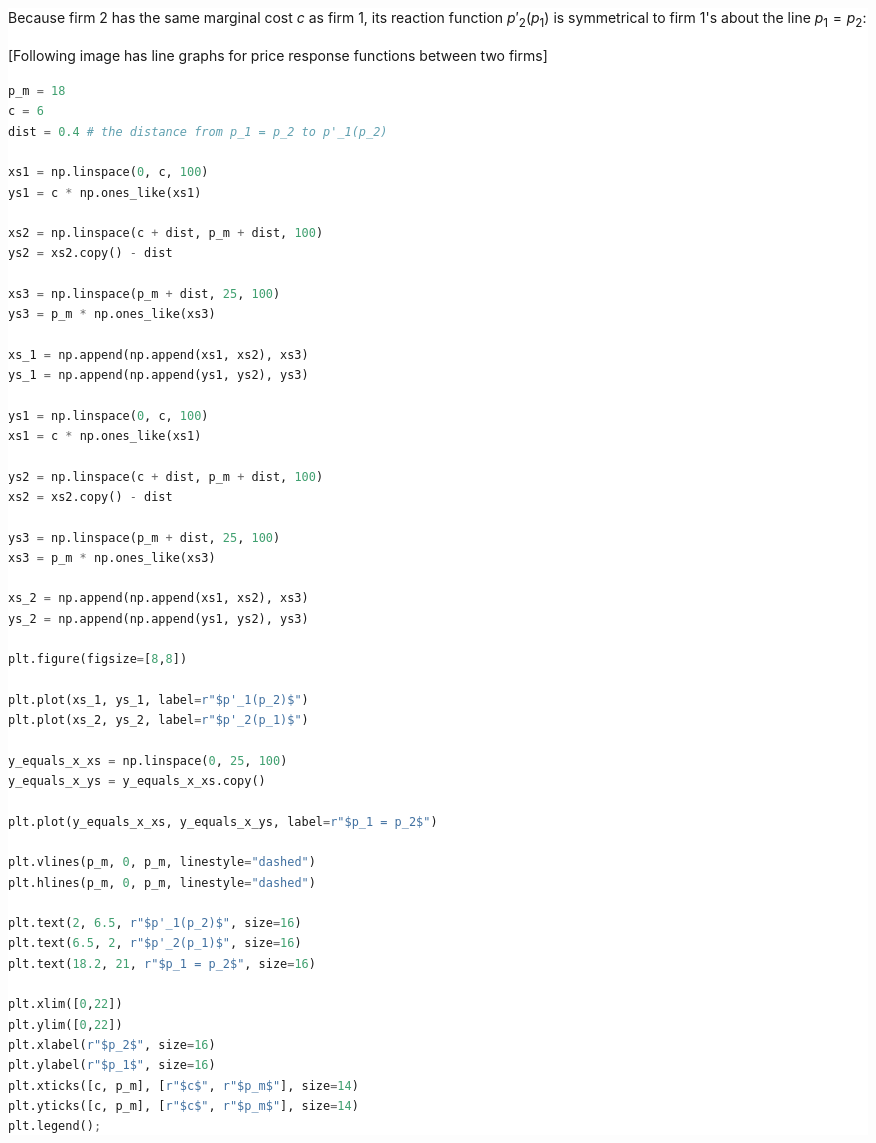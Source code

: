 Because firm 2 has the same marginal cost $c$ as firm 1, its reaction function $p'_2(p_1)$ is symmetrical to firm 1's about the line $p_1 = p_2$:

[Following image has line graphs for price response functions between two firms]

```python
p_m = 18
c = 6
dist = 0.4 # the distance from p_1 = p_2 to p'_1(p_2)

xs1 = np.linspace(0, c, 100)
ys1 = c * np.ones_like(xs1)

xs2 = np.linspace(c + dist, p_m + dist, 100)
ys2 = xs2.copy() - dist

xs3 = np.linspace(p_m + dist, 25, 100)
ys3 = p_m * np.ones_like(xs3)

xs_1 = np.append(np.append(xs1, xs2), xs3)
ys_1 = np.append(np.append(ys1, ys2), ys3)

ys1 = np.linspace(0, c, 100)
xs1 = c * np.ones_like(xs1)

ys2 = np.linspace(c + dist, p_m + dist, 100)
xs2 = xs2.copy() - dist

ys3 = np.linspace(p_m + dist, 25, 100)
xs3 = p_m * np.ones_like(xs3)

xs_2 = np.append(np.append(xs1, xs2), xs3)
ys_2 = np.append(np.append(ys1, ys2), ys3)

plt.figure(figsize=[8,8])

plt.plot(xs_1, ys_1, label=r"$p'_1(p_2)$")
plt.plot(xs_2, ys_2, label=r"$p'_2(p_1)$")

y_equals_x_xs = np.linspace(0, 25, 100)
y_equals_x_ys = y_equals_x_xs.copy()

plt.plot(y_equals_x_xs, y_equals_x_ys, label=r"$p_1 = p_2$")

plt.vlines(p_m, 0, p_m, linestyle="dashed")
plt.hlines(p_m, 0, p_m, linestyle="dashed")

plt.text(2, 6.5, r"$p'_1(p_2)$", size=16)
plt.text(6.5, 2, r"$p'_2(p_1)$", size=16)
plt.text(18.2, 21, r"$p_1 = p_2$", size=16)

plt.xlim([0,22])
plt.ylim([0,22])
plt.xlabel(r"$p_2$", size=16)
plt.ylabel(r"$p_1$", size=16)
plt.xticks([c, p_m], [r"$c$", r"$p_m$"], size=14)
plt.yticks([c, p_m], [r"$c$", r"$p_m$"], size=14)
plt.legend();
```
